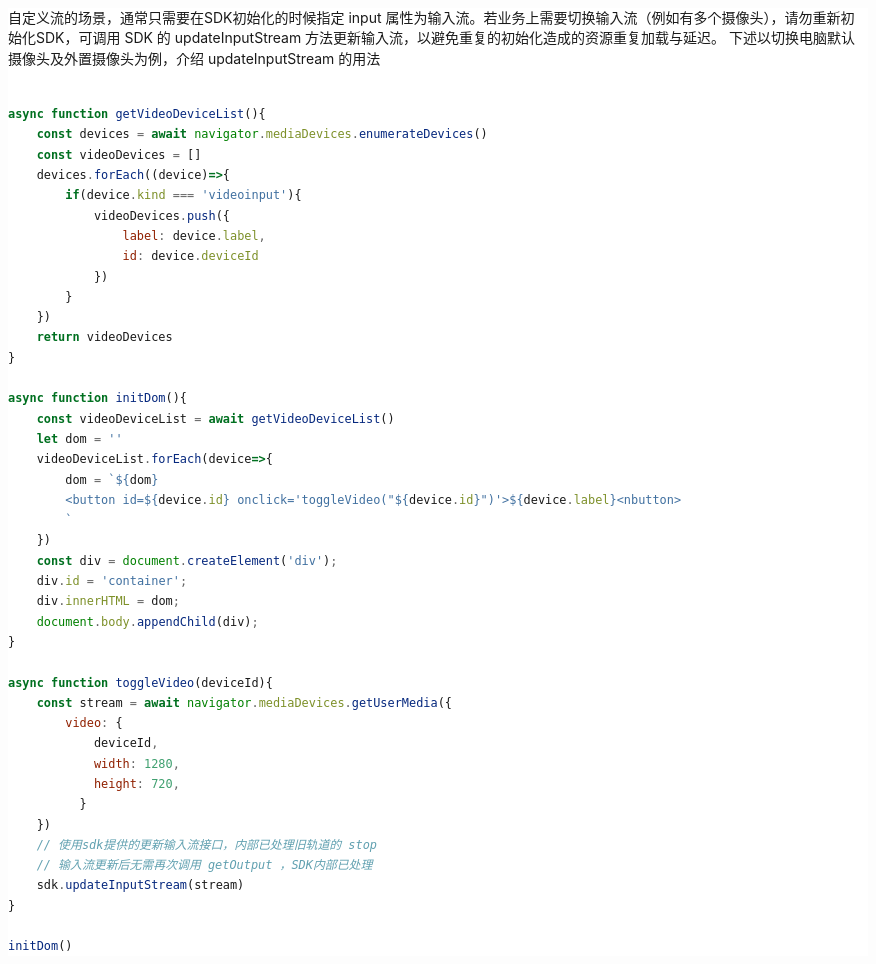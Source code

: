 自定义流的场景，通常只需要在SDK初始化的时候指定 input 属性为输入流。若业务上需要切换输入流（例如有多个摄像头），请勿重新初始化SDK，可调用 SDK 的 updateInputStream 方法更新输入流，以避免重复的初始化造成的资源重复加载与延迟。
下述以切换电脑默认摄像头及外置摄像头为例，介绍 updateInputStream 的用法

```javascript

async function getVideoDeviceList(){
    const devices = await navigator.mediaDevices.enumerateDevices()
    const videoDevices = []
    devices.forEach((device)=>{
        if(device.kind === 'videoinput'){
            videoDevices.push({
                label: device.label,
                id: device.deviceId
            })
        }
    })
    return videoDevices
}

async function initDom(){
    const videoDeviceList = await getVideoDeviceList()
    let dom = ''
    videoDeviceList.forEach(device=>{
        dom = `${dom}
        <button id=${device.id} onclick='toggleVideo("${device.id}")'>${device.label}<nbutton>
        `
    })
    const div = document.createElement('div');
    div.id = 'container';
    div.innerHTML = dom;
    document.body.appendChild(div);
}

async function toggleVideo(deviceId){
    const stream = await navigator.mediaDevices.getUserMedia({
        video: {
            deviceId,
            width: 1280,
            height: 720,
          }
    })
	// 使用sdk提供的更新输入流接口，内部已处理旧轨道的 stop
	// 输入流更新后无需再次调用 getOutput ，SDK内部已处理
    sdk.updateInputStream(stream) 
}

initDom()

```
